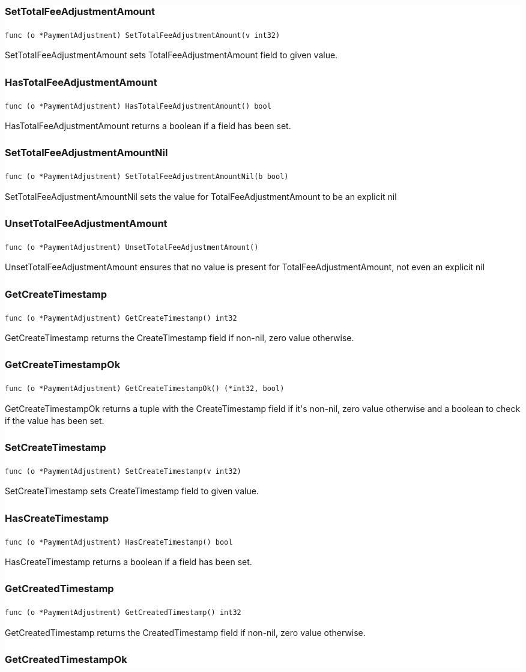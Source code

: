 ### SetTotalFeeAdjustmentAmount

`func (o *PaymentAdjustment) SetTotalFeeAdjustmentAmount(v int32)`

SetTotalFeeAdjustmentAmount sets TotalFeeAdjustmentAmount field to given value.

### HasTotalFeeAdjustmentAmount

`func (o *PaymentAdjustment) HasTotalFeeAdjustmentAmount() bool`

HasTotalFeeAdjustmentAmount returns a boolean if a field has been set.

### SetTotalFeeAdjustmentAmountNil

`func (o *PaymentAdjustment) SetTotalFeeAdjustmentAmountNil(b bool)`

 SetTotalFeeAdjustmentAmountNil sets the value for TotalFeeAdjustmentAmount to be an explicit nil

### UnsetTotalFeeAdjustmentAmount
`func (o *PaymentAdjustment) UnsetTotalFeeAdjustmentAmount()`

UnsetTotalFeeAdjustmentAmount ensures that no value is present for TotalFeeAdjustmentAmount, not even an explicit nil
### GetCreateTimestamp

`func (o *PaymentAdjustment) GetCreateTimestamp() int32`

GetCreateTimestamp returns the CreateTimestamp field if non-nil, zero value otherwise.

### GetCreateTimestampOk

`func (o *PaymentAdjustment) GetCreateTimestampOk() (*int32, bool)`

GetCreateTimestampOk returns a tuple with the CreateTimestamp field if it's non-nil, zero value otherwise
and a boolean to check if the value has been set.

### SetCreateTimestamp

`func (o *PaymentAdjustment) SetCreateTimestamp(v int32)`

SetCreateTimestamp sets CreateTimestamp field to given value.

### HasCreateTimestamp

`func (o *PaymentAdjustment) HasCreateTimestamp() bool`

HasCreateTimestamp returns a boolean if a field has been set.

### GetCreatedTimestamp

`func (o *PaymentAdjustment) GetCreatedTimestamp() int32`

GetCreatedTimestamp returns the CreatedTimestamp field if non-nil, zero value otherwise.

### GetCreatedTimestampOk
